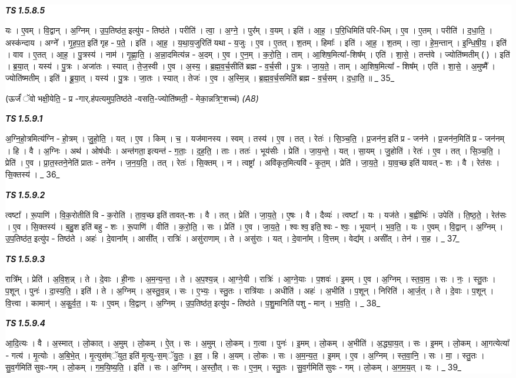 
***TS 1.5.8.5***


यः । ए॒वम् । वि॒द्वान् । अ॒ग्निम् । उ॒प॒तिष्ठ॑त॒ इत्यु॑प - तिष्ठ॑ते । परीति॑ । त्वा॒ । अ॒ग्ने॒ । पुर᳚म् । व॒यम् । इति॑ । आ॒ह॒ । प॒रि॒धिमिति॑ परि-धिम् । ए॒व । ए॒तम् । परीति॑ । द॒धा॒ति॒ । अस्क॑न्दाय । अग्ने᳚ । गृ॒ह॒प॒त॒ इति॑ गृह - प॒ते॒ । इति॑ । आ॒ह॒ । य॒था॒य॒जुरिति॑ यथा - य॒जुः । ए॒व । ए॒तत् । श॒तम् । हिमाः᳚ । इति॑ । आ॒ह॒ । श॒तम् । त्वा॒ । हे॒म॒न्तान् । इ॒न्धि॒षी॒य॒ । इति॑ । वाव । ए॒तत् । आ॒ह॒ । पु॒त्रस्य॑ । नाम॑ । गृ॒ह्णा॒ति॒ । अ॒न्ना॒दमित्य॑न्न - अ॒दम् । ए॒व । ए॒न॒म् । क॒रो॒ति॒ । ताम् । आ॒शिष॒मित्या᳚-शिष᳚म् । एति॑ । शा॒से॒ । तन्त॑वे । ज्योति॑ष्मतीम् ( ) । इति॑ । ब्र॒या॒त् । यस्य॑ । पु॒त्रः । अजा॑तः । स्यात् । ते॒ज॒स्वी । ए॒व । अ॒स्य॒ । ब्र॒ह्म॒व॒र्च॒सीति॑ ब्रह्म - व॒र्च॒सी । पु॒त्रः । जा॒य॒ते॒ । ताम् । आ॒शिष॒मित्या᳚ - शिष᳚म् । एति॑ । शा॒से॒ । अ॒मुष्मै᳚ । ज्योति॑ष्मतीम् । इति॑ । ब्रू॒या॒त् । यस्य॑ । पु॒त्रः । जा॒तः । स्यात् । तेजः॑ । ए॒व । अ॒स्मि॒न्न् । ब्र॒ह्म॒व॒र्च॒समिति॑ ब्रह्म - व॒र्च॒सम् । द॒धा॒ति॒ ॥  _ 35_ 



(ऊर्जं॑ ॅवो भक्षी॒येति॒ - प्र -गार्.ह॑पत्यमुप॒तिष्ठ॑ते -वसति॒-ज्योति॑ष्मती॒ - मेका॒न्नत्रिꣳ॒॒शच्च॑)  _(A8)_



***TS 1.5.9.1***


अ॒ग्नि॒हो॒त्रमित्य॑ग्नि - हो॒त्रम् । जु॒हो॒ति॒ । यत् । ए॒व । किम् । च॒ । यज॑मानस्य । स्वम् । तस्य॑ । ए॒व । तत् । रेतः॑ । सि॒ञ्च॒ति॒ । प्र॒जन॑न॒ इति॑ प्र - जन॑ने । प्र॒जन॑न॒मिति॑ प्र - जन॑नम् । हि । वै । अ॒ग्निः । अथ॑ । ओष॑धीः । अन्त॑गता॒ इत्यन्त॑ - ग॒ताः॒ । द॒ह॒ति॒ । ताः । ततः॑ । भूय॑सीः । प्रेति॑ । जा॒य॒न्ते॒ । यत् । सा॒यम् । जु॒होति॑ । रेतः॑ । ए॒व । तत् । सि॒ञ्च॒ति॒ । प्रेति॑ । ए॒व । प्रा॒त॒स्तने॒नेति॑ प्रातः - तने॑न । ज॒न॒य॒ति॒ । तत् । रेतः॑ । सि॒क्तम् । न । त्वष्ट्रा᳚ । अवि॑कृत॒मित्यवि॑ - कृ॒त॒म् । प्रेति॑ । जा॒य॒ते॒ । या॒व॒च्छ इति॑ यावत् - शः । वै । रेत॑सः । सि॒क्तस्य॑ ।  _ 36_ 


***TS 1.5.9.2***


त्वष्टा᳚ । रू॒पाणि॑ । वि॒क॒रोतीति॑ वि - क॒रोति॑ । ता॒व॒च्छ इति॑ तावत्-शः । वै । तत् । प्रेति॑ । जा॒य॒ते॒ । ए॒षः । वै । दैव्यः॑ । त्वष्टा᳚ । यः । यज॑ते । ब॒ह्वीभिः॑ । उपेति॑ । ति॒ष्ठ॒ते॒ । रेत॑सः । ए॒व । सि॒क्तस्य॑ । ब॒हु॒श इति॑ बहु - शः । रू॒पाणि॑ । वीति॑ । क॒रो॒ति॒ । सः । प्रेति॑ । ए॒व । जा॒य॒ते॒ । श्वः श्व॒ इति॒ श्वः - श्वः॒ । भूयान्॑ । भ॒व॒ति॒ । यः । ए॒वम् । वि॒द्वान् । अ॒ग्निम् । उ॒प॒तिष्ठ॑त॒ इत्यु॑प - तिष्ठ॑ते । अहः॑ । दे॒वाना᳚म् । आसी᳚त् । रात्रिः॑ । असु॑राणाम् । ते । असु॑राः । यत् । दे॒वाना᳚म् । वि॒त्तम् । वेद्य᳚म् । असी᳚त् । तेन॑ । स॒ह ।  _ 37_ 


***TS 1.5.9.3***


रात्रि᳚म् । प्रेति॑ । अ॒वि॒श॒न्न् । ते । दे॒वाः । ही॒नाः । अ॒म॒न्य॒न्त॒ । ते । अ॒प॒श्य॒न्न् । आ॒ग्ने॒यी । रात्रिः॑ । आ॒ग्ने॒याः । प॒शवः॑ । इ॒मम् । ए॒व । अ॒ग्निम् । स्त॒वा॒म॒ । सः । नः॒ । स्तु॒तः । प॒शून् । पुनः॑ । दा॒स्य॒ति॒ । इति॑ । ते । अ॒ग्निम् । अ॒स्तु॒व॒न्न् । सः । ए॒भ्यः॒ । स्तु॒तः । रात्रि॑याः । अधीति॑ । अहः॑ । अ॒भीति॑ । प॒शून् । निरिति॑ । आ॒र्ज॒त् । ते । दे॒वाः । प॒शून् । वि॒त्त्वा । कामान्॑ । अ॒कु॒र्व॒त॒ । यः । ए॒वम् । वि॒द्वान् । अ॒ग्निम् । उ॒प॒तिष्ठ॑त॒ इत्यु॑प - तिष्ठ॑ते । प॒शु॒मानिति॑ पशु - मान् । भ॒व॒ति॒ ।  _ 38_ 


***TS 1.5.9.4***


आ॒दि॒त्यः । वै । अ॒स्मात् । लो॒कात् । अ॒मुम् । लो॒कम् । ऐ॒त् । सः । अ॒मुम् । लो॒कम् । ग॒त्वा । पुनः॑ । इ॒मम् । लो॒कम् । अ॒भीति॑ । अ॒द्ध्या॒य॒त् । सः । इ॒मम् । लो॒कम् । आ॒गत्येत्या᳚ - गत्य॑ । मृ॒त्योः । अ॒बि॒भे॒त् । मृ॒त्युस॑म्ॅयुत॒ इति॑ मृ॒त्यु-स॒म्ॅयु॒तः॒ । इ॒व॒ । हि । अ॒यम् । लो॒कः । सः । अ॒म॒न्य॒त॒ । इ॒मम् । ए॒व । अ॒ग्निम् । स्त॒वा॒नि॒ । सः । मा॒ । स्तु॒तः । सु॒व॒र्गमिति॑ सुवः-गम् । लो॒कम् । ग॒म॒यि॒ष्य॒ति॒ । इति॑ । सः । अ॒ग्निम् । अ॒स्तौ॒त् । सः । ए॒न॒म् । स्तु॒तः । सु॒व॒र्गमिति॑ सुवः - गम् । लो॒कम् । अ॒ग॒म॒य॒त् । यः ।  _ 39_ 
